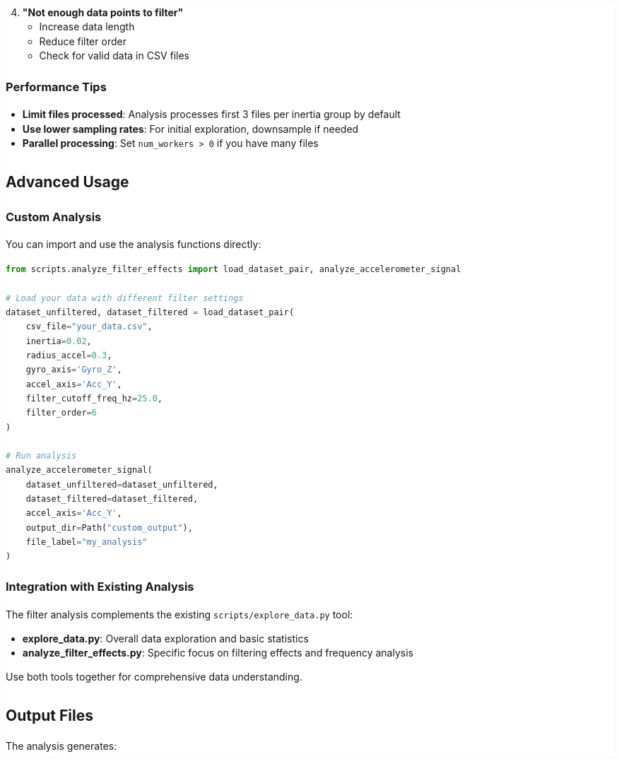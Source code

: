 4. **"Not enough data points to filter"**
   - Increase data length
   - Reduce filter order
   - Check for valid data in CSV files

### Performance Tips

- **Limit files processed**: Analysis processes first 3 files per inertia group by default
- **Use lower sampling rates**: For initial exploration, downsample if needed
- **Parallel processing**: Set `num_workers > 0` if you have many files

## Advanced Usage

### Custom Analysis

You can import and use the analysis functions directly:

```python
from scripts.analyze_filter_effects import load_dataset_pair, analyze_accelerometer_signal

# Load your data with different filter settings
dataset_unfiltered, dataset_filtered = load_dataset_pair(
    csv_file="your_data.csv",
    inertia=0.02,
    radius_accel=0.3,
    gyro_axis='Gyro_Z',
    accel_axis='Acc_Y',
    filter_cutoff_freq_hz=25.0,
    filter_order=6
)

# Run analysis
analyze_accelerometer_signal(
    dataset_unfiltered=dataset_unfiltered,
    dataset_filtered=dataset_filtered,
    accel_axis='Acc_Y',
    output_dir=Path("custom_output"),
    file_label="my_analysis"
)
```

### Integration with Existing Analysis

The filter analysis complements the existing `scripts/explore_data.py` tool:

- **explore_data.py**: Overall data exploration and basic statistics
- **analyze_filter_effects.py**: Specific focus on filtering effects and frequency analysis

Use both tools together for comprehensive data understanding.

## Output Files

The analysis generates:
